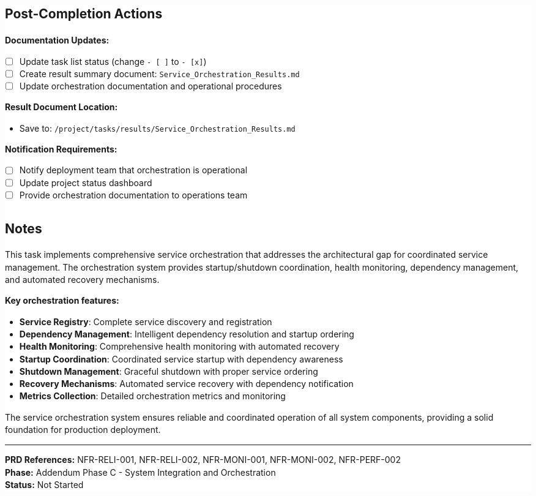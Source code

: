 ## Post-Completion Actions

**Documentation Updates:**
- [ ] Update task list status (change `- [ ]` to `- [x]`)
- [ ] Create result summary document: `Service_Orchestration_Results.md`
- [ ] Update orchestration documentation and operational procedures

**Result Document Location:**
- Save to: `/project/tasks/results/Service_Orchestration_Results.md`

**Notification Requirements:**
- [ ] Notify deployment team that orchestration is operational
- [ ] Update project status dashboard
- [ ] Provide orchestration documentation to operations team

## Notes

This task implements comprehensive service orchestration that addresses the architectural gap for coordinated service management. The orchestration system provides startup/shutdown coordination, health monitoring, dependency management, and automated recovery mechanisms.

**Key orchestration features:**
- **Service Registry**: Complete service discovery and registration
- **Dependency Management**: Intelligent dependency resolution and startup ordering
- **Health Monitoring**: Comprehensive health monitoring with automated recovery
- **Startup Coordination**: Coordinated service startup with dependency awareness
- **Shutdown Management**: Graceful shutdown with proper service ordering
- **Recovery Mechanisms**: Automated service recovery with dependency notification
- **Metrics Collection**: Detailed orchestration metrics and monitoring

The service orchestration system ensures reliable and coordinated operation of all system components, providing a solid foundation for production deployment.

---

**PRD References:** NFR-RELI-001, NFR-RELI-002, NFR-MONI-001, NFR-MONI-002, NFR-PERF-002  
**Phase:** Addendum Phase C - System Integration and Orchestration  
**Status:** Not Started

